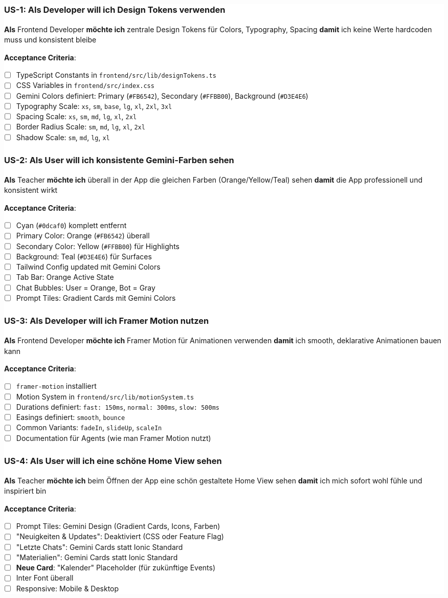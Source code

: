 ### US-1: Als Developer will ich Design Tokens verwenden
**Als** Frontend Developer
**möchte ich** zentrale Design Tokens für Colors, Typography, Spacing
**damit** ich keine Werte hardcoden muss und konsistent bleibe

**Acceptance Criteria**:
- [ ] TypeScript Constants in `frontend/src/lib/designTokens.ts`
- [ ] CSS Variables in `frontend/src/index.css`
- [ ] Gemini Colors definiert: Primary (`#FB6542`), Secondary (`#FFBB00`), Background (`#D3E4E6`)
- [ ] Typography Scale: `xs`, `sm`, `base`, `lg`, `xl`, `2xl`, `3xl`
- [ ] Spacing Scale: `xs`, `sm`, `md`, `lg`, `xl`, `2xl`
- [ ] Border Radius Scale: `sm`, `md`, `lg`, `xl`, `2xl`
- [ ] Shadow Scale: `sm`, `md`, `lg`, `xl`

### US-2: Als User will ich konsistente Gemini-Farben sehen
**Als** Teacher
**möchte ich** überall in der App die gleichen Farben (Orange/Yellow/Teal) sehen
**damit** die App professionell und konsistent wirkt

**Acceptance Criteria**:
- [ ] Cyan (`#0dcaf0`) komplett entfernt
- [ ] Primary Color: Orange (`#FB6542`) überall
- [ ] Secondary Color: Yellow (`#FFBB00`) für Highlights
- [ ] Background: Teal (`#D3E4E6`) für Surfaces
- [ ] Tailwind Config updated mit Gemini Colors
- [ ] Tab Bar: Orange Active State
- [ ] Chat Bubbles: User = Orange, Bot = Gray
- [ ] Prompt Tiles: Gradient Cards mit Gemini Colors

### US-3: Als Developer will ich Framer Motion nutzen
**Als** Frontend Developer
**möchte ich** Framer Motion für Animationen verwenden
**damit** ich smooth, deklarative Animationen bauen kann

**Acceptance Criteria**:
- [ ] `framer-motion` installiert
- [ ] Motion System in `frontend/src/lib/motionSystem.ts`
- [ ] Durations definiert: `fast: 150ms`, `normal: 300ms`, `slow: 500ms`
- [ ] Easings definiert: `smooth`, `bounce`
- [ ] Common Variants: `fadeIn`, `slideUp`, `scaleIn`
- [ ] Documentation für Agents (wie man Framer Motion nutzt)

### US-4: Als User will ich eine schöne Home View sehen
**Als** Teacher
**möchte ich** beim Öffnen der App eine schön gestaltete Home View sehen
**damit** ich mich sofort wohl fühle und inspiriert bin

**Acceptance Criteria**:
- [ ] Prompt Tiles: Gemini Design (Gradient Cards, Icons, Farben)
- [ ] "Neuigkeiten & Updates": Deaktiviert (CSS oder Feature Flag)
- [ ] "Letzte Chats": Gemini Cards statt Ionic Standard
- [ ] "Materialien": Gemini Cards statt Ionic Standard
- [ ] **Neue Card**: "Kalender" Placeholder (für zukünftige Events)
- [ ] Inter Font überall
- [ ] Responsive: Mobile & Desktop
